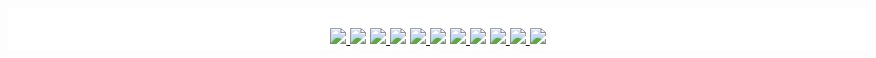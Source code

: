 <br>

<div align="center">

  <div align="center">
      <a href="https://youtube.com/roboflow">
          <img
            src="https://media.roboflow.com/notebooks/template/icons/purple/youtube.png?ik-sdk-version=javascript-1.4.3&updatedAt=1672949634652"
            width="3%"
          />
      </a>
      <img src="https://raw.githubusercontent.com/ultralytics/assets/main/social/logo-transparent.png" width="3%"/>
      <a href="https://roboflow.com">
          <img
            src="https://media.roboflow.com/notebooks/template/icons/purple/roboflow-app.png?ik-sdk-version=javascript-1.4.3&updatedAt=1672949746649"
            width="3%"
          />
      </a>
      <img src="https://raw.githubusercontent.com/ultralytics/assets/main/social/logo-transparent.png" width="3%"/>
      <a href="https://www.linkedin.com/company/roboflow-ai/">
          <img
            src="https://media.roboflow.com/notebooks/template/icons/purple/linkedin.png?ik-sdk-version=javascript-1.4.3&updatedAt=1672949633691"
            width="3%"
          />
      </a>
      <img src="https://raw.githubusercontent.com/ultralytics/assets/main/social/logo-transparent.png" width="3%"/>
      <a href="https://docs.roboflow.com">
          <img
            src="https://media.roboflow.com/notebooks/template/icons/purple/knowledge.png?ik-sdk-version=javascript-1.4.3&updatedAt=1672949634511"
            width="3%"
          />
      </a>
      <img src="https://raw.githubusercontent.com/ultralytics/assets/main/social/logo-transparent.png" width="3%"/>
      <a href="https://disuss.roboflow.com">
          <img
            src="https://media.roboflow.com/notebooks/template/icons/purple/forum.png?ik-sdk-version=javascript-1.4.3&updatedAt=1672949633584"
            width="3%"
          />
      <img src="https://raw.githubusercontent.com/ultralytics/assets/main/social/logo-transparent.png" width="3%"/>
      <a href="https://blog.roboflow.com">
          <img
            src="https://media.roboflow.com/notebooks/template/icons/purple/blog.png?ik-sdk-version=javascript-1.4.3&updatedAt=1672949633605"
            width="3%"
          />
      </a>
      </a>
  </div>
</div>
